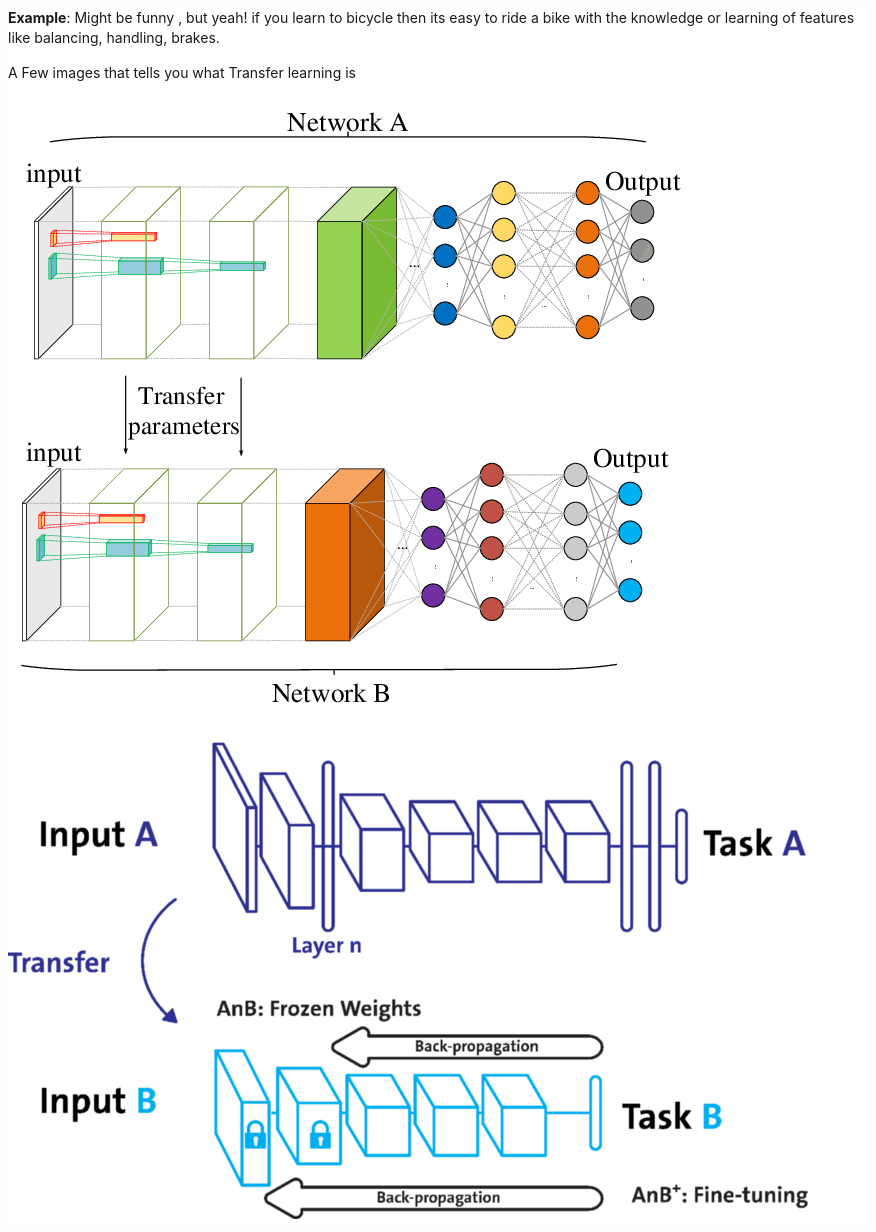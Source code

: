 **Example**: Might be funny , but yeah! if you learn to bicycle then its easy to ride a bike with the knowledge or learning of features like balancing, handling, brakes.

A Few images that tells you what Transfer learning is

![img1](/assets/images/Deepview/img1.png)
![img2](/assets/images/Deepview/img2.png)
